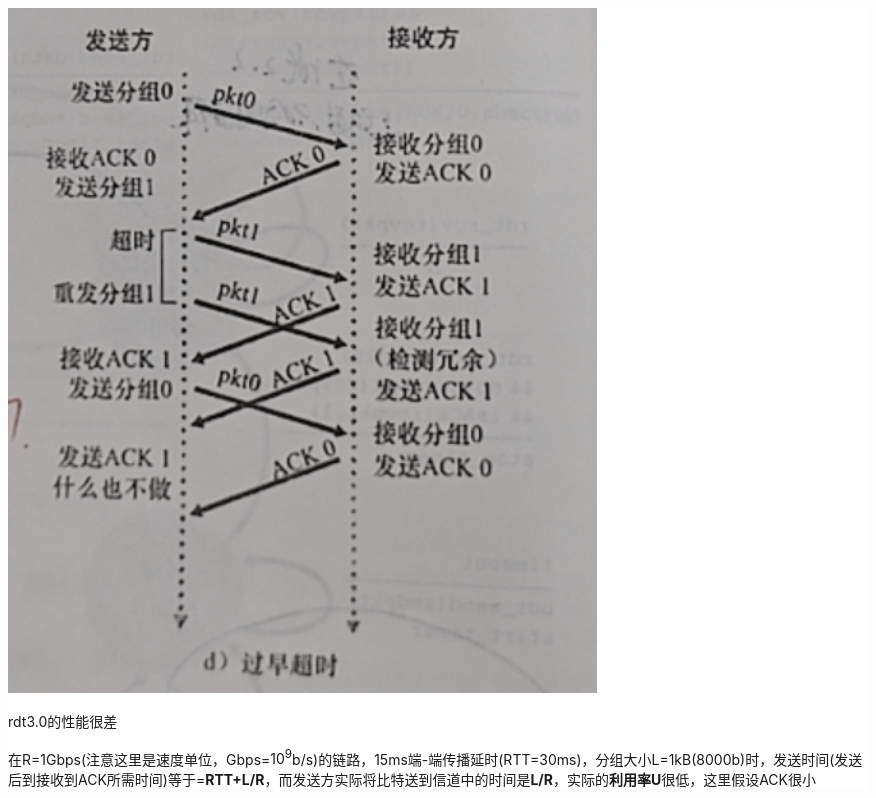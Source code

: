 ![image-20241030141850000](assets/image-20241030141850000-1731050129717-38.png)





rdt3.0的性能很差

在R=1Gbps(注意这里是速度单位，Gbps=$10^9$b/s)的链路，15ms端-端传播延时(RTT=30ms)，分组大小L=1kB(8000b)时，发送时间(发送后到接收到ACK所需时间)等于=**RTT+L/R**，而发送方实际将比特送到信道中的时间是**L/R**，实际的**利用率U**很低，这里假设ACK很小
